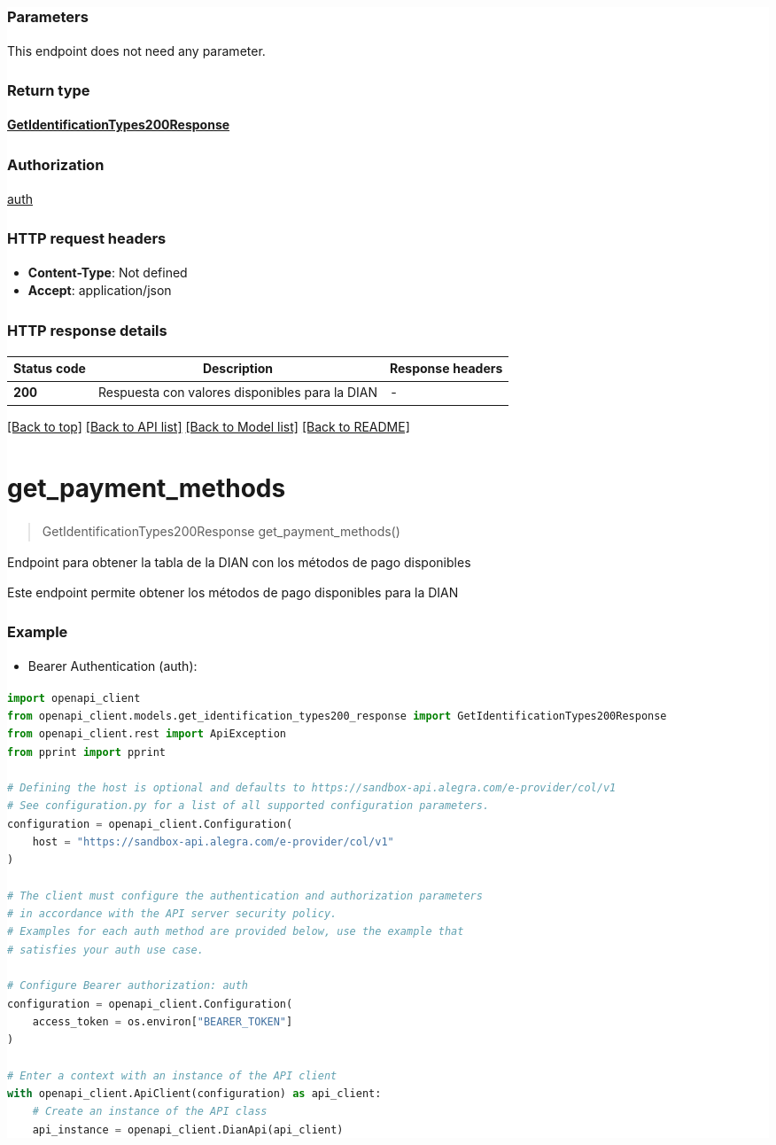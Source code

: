


### Parameters

This endpoint does not need any parameter.

### Return type

[**GetIdentificationTypes200Response**](GetIdentificationTypes200Response.md)

### Authorization

[auth](../README.md#auth)

### HTTP request headers

 - **Content-Type**: Not defined
 - **Accept**: application/json

### HTTP response details

| Status code | Description | Response headers |
|-------------|-------------|------------------|
**200** | Respuesta con valores disponibles para la DIAN |  -  |

[[Back to top]](#) [[Back to API list]](../README.md#documentation-for-api-endpoints) [[Back to Model list]](../README.md#documentation-for-models) [[Back to README]](../README.md)

# **get_payment_methods**
> GetIdentificationTypes200Response get_payment_methods()

Endpoint para obtener la tabla de la DIAN con los métodos de pago disponibles

Este endpoint permite obtener los métodos de pago disponibles para la DIAN

### Example

* Bearer Authentication (auth):

```python
import openapi_client
from openapi_client.models.get_identification_types200_response import GetIdentificationTypes200Response
from openapi_client.rest import ApiException
from pprint import pprint

# Defining the host is optional and defaults to https://sandbox-api.alegra.com/e-provider/col/v1
# See configuration.py for a list of all supported configuration parameters.
configuration = openapi_client.Configuration(
    host = "https://sandbox-api.alegra.com/e-provider/col/v1"
)

# The client must configure the authentication and authorization parameters
# in accordance with the API server security policy.
# Examples for each auth method are provided below, use the example that
# satisfies your auth use case.

# Configure Bearer authorization: auth
configuration = openapi_client.Configuration(
    access_token = os.environ["BEARER_TOKEN"]
)

# Enter a context with an instance of the API client
with openapi_client.ApiClient(configuration) as api_client:
    # Create an instance of the API class
    api_instance = openapi_client.DianApi(api_client)
```